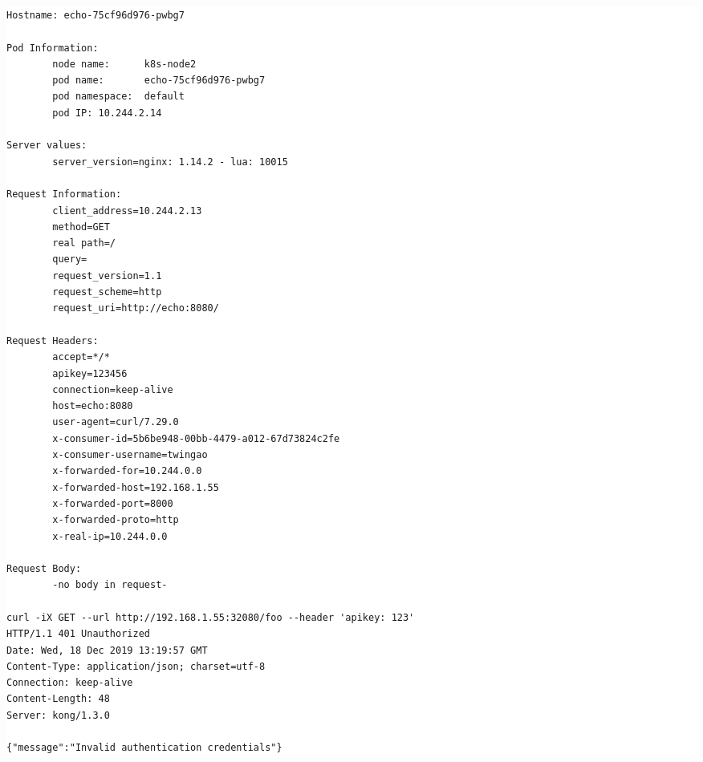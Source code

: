     
    Hostname: echo-75cf96d976-pwbg7
    
    Pod Information:
            node name:      k8s-node2
            pod name:       echo-75cf96d976-pwbg7
            pod namespace:  default
            pod IP: 10.244.2.14
    
    Server values:
            server_version=nginx: 1.14.2 - lua: 10015
    
    Request Information:
            client_address=10.244.2.13
            method=GET
            real path=/
            query=
            request_version=1.1
            request_scheme=http
            request_uri=http://echo:8080/
    
    Request Headers:
            accept=*/*
            apikey=123456
            connection=keep-alive
            host=echo:8080
            user-agent=curl/7.29.0
            x-consumer-id=5b6be948-00bb-4479-a012-67d73824c2fe
            x-consumer-username=twingao
            x-forwarded-for=10.244.0.0
            x-forwarded-host=192.168.1.55
            x-forwarded-port=8000
            x-forwarded-proto=http
            x-real-ip=10.244.0.0
    
    Request Body:
            -no body in request-
    
    curl -iX GET --url http://192.168.1.55:32080/foo --header 'apikey: 123'
    HTTP/1.1 401 Unauthorized
    Date: Wed, 18 Dec 2019 13:19:57 GMT
    Content-Type: application/json; charset=utf-8
    Connection: keep-alive
    Content-Length: 48
    Server: kong/1.3.0
    
    {"message":"Invalid authentication credentials"}
